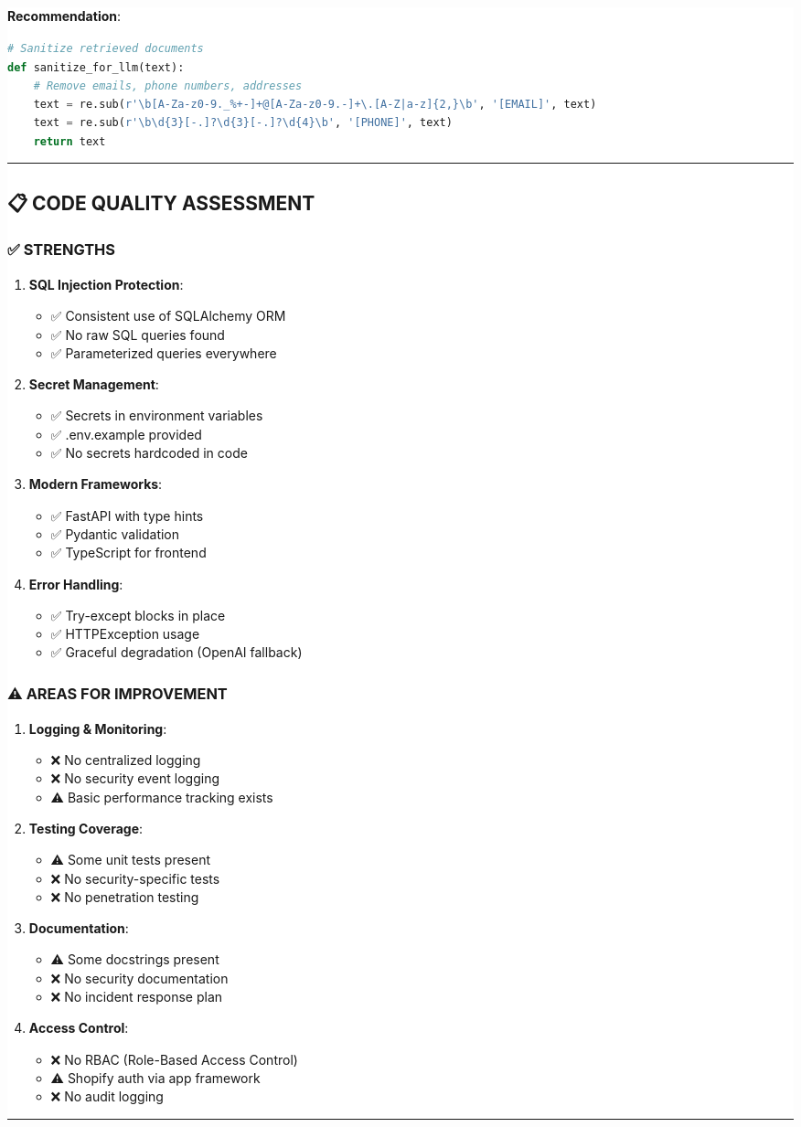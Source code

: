 **Recommendation**:
```python
# Sanitize retrieved documents
def sanitize_for_llm(text):
    # Remove emails, phone numbers, addresses
    text = re.sub(r'\b[A-Za-z0-9._%+-]+@[A-Za-z0-9.-]+\.[A-Z|a-z]{2,}\b', '[EMAIL]', text)
    text = re.sub(r'\b\d{3}[-.]?\d{3}[-.]?\d{4}\b', '[PHONE]', text)
    return text
```

---

## 📋 CODE QUALITY ASSESSMENT

### ✅ **STRENGTHS**

1. **SQL Injection Protection**: 
   - ✅ Consistent use of SQLAlchemy ORM
   - ✅ No raw SQL queries found
   - ✅ Parameterized queries everywhere

2. **Secret Management**:
   - ✅ Secrets in environment variables
   - ✅ .env.example provided
   - ✅ No secrets hardcoded in code

3. **Modern Frameworks**:
   - ✅ FastAPI with type hints
   - ✅ Pydantic validation
   - ✅ TypeScript for frontend

4. **Error Handling**:
   - ✅ Try-except blocks in place
   - ✅ HTTPException usage
   - ✅ Graceful degradation (OpenAI fallback)

### ⚠️ **AREAS FOR IMPROVEMENT**

1. **Logging & Monitoring**:
   - ❌ No centralized logging
   - ❌ No security event logging
   - ⚠️ Basic performance tracking exists

2. **Testing Coverage**:
   - ⚠️ Some unit tests present
   - ❌ No security-specific tests
   - ❌ No penetration testing

3. **Documentation**:
   - ⚠️ Some docstrings present
   - ❌ No security documentation
   - ❌ No incident response plan

4. **Access Control**:
   - ❌ No RBAC (Role-Based Access Control)
   - ⚠️ Shopify auth via app framework
   - ❌ No audit logging

---